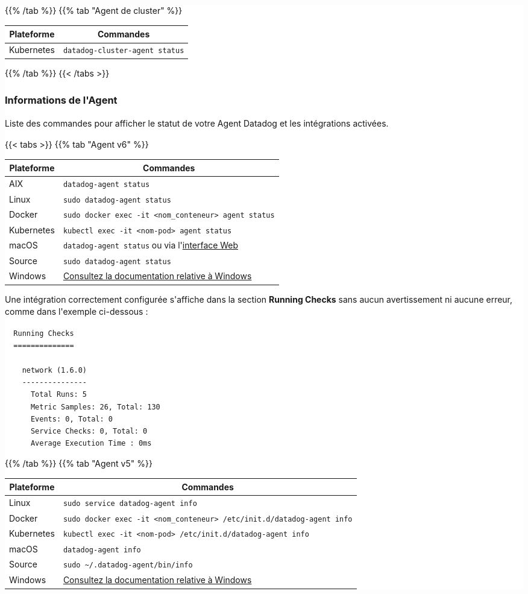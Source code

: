 
[1]: /fr/agent/basic_agent_usage/windows/#status-and-information
{{% /tab %}}
{{% tab "Agent de cluster" %}}

| Plateforme   | Commandes                        |
|------------|--------------------------------|
| Kubernetes | `datadog-cluster-agent status` |

{{% /tab %}}
{{< /tabs >}}

### Informations de l'Agent

Liste des commandes pour afficher le statut de votre Agent Datadog et les intégrations activées.

{{< tabs >}}
{{% tab "Agent v6" %}}

| Plateforme     | Commandes                                                |
| ------------ | ------------------------------------------------------ |
| AIX          | `datadog-agent status`                                 |
| Linux        | `sudo datadog-agent status`                            |
| Docker       | `sudo docker exec -it <nom_conteneur> agent status`   |
| Kubernetes   | `kubectl exec -it <nom-pod> agent status`             |
| macOS        | `datadog-agent status` ou via l'[interface Web][1]         |
| Source       | `sudo datadog-agent status`                            |
| Windows      | [Consultez la documentation relative à Windows][2]           |

Une intégration correctement configurée s'affiche dans la section **Running Checks** sans aucun avertissement ni aucune erreur, comme dans l'exemple ci-dessous :

```
  Running Checks
  ==============

    network (1.6.0)
    ---------------
      Total Runs: 5
      Metric Samples: 26, Total: 130
      Events: 0, Total: 0
      Service Checks: 0, Total: 0
      Average Execution Time : 0ms
```


[1]: /fr/agent/basic_agent_usage/?tab=agentv6#gui
[2]: /fr/agent/basic_agent_usage/windows/#status-and-information
{{% /tab %}}
{{% tab "Agent v5" %}}

| Plateforme   | Commandes                                                                |
|------------|------------------------------------------------------------------------|
| Linux      | `sudo service datadog-agent info`                                      |
| Docker     | `sudo docker exec -it <nom_conteneur> /etc/init.d/datadog-agent info` |
| Kubernetes | `kubectl exec -it <nom-pod> /etc/init.d/datadog-agent info`           |
| macOS      | `datadog-agent info`                                                   |
| Source     | `sudo ~/.datadog-agent/bin/info`                                       |
| Windows    | [Consultez la documentation relative à Windows][1]                           |


[1]: /fr/agent/docker
[1]: https://github.com/DataDog/docker-dd-agent/blob/master/README.md
[1]: /fr/agent/docker
[1]: https://github.com/DataDog/docker-dd-agent/blob/master/README.md
[1]: /fr/agent/docker
[1]: https://github.com/DataDog/docker-dd-agent/blob/master/README.md